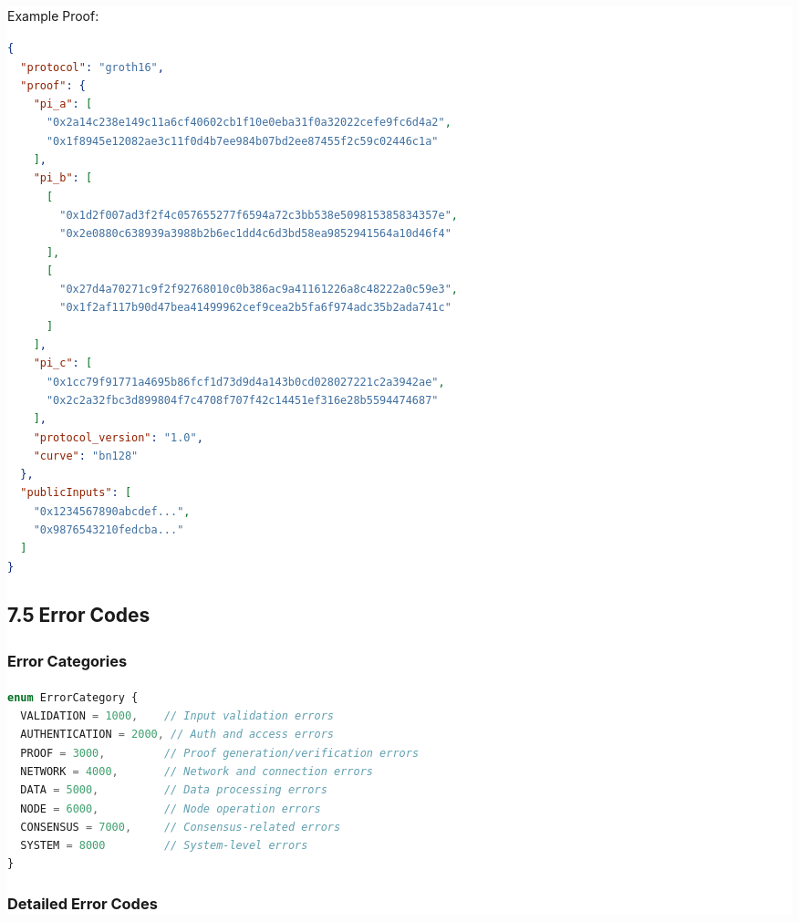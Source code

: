 Example Proof:

```json
{
  "protocol": "groth16",
  "proof": {
    "pi_a": [
      "0x2a14c238e149c11a6cf40602cb1f10e0eba31f0a32022cefe9fc6d4a2",
      "0x1f8945e12082ae3c11f0d4b7ee984b07bd2ee87455f2c59c02446c1a"
    ],
    "pi_b": [
      [
        "0x1d2f007ad3f2f4c057655277f6594a72c3bb538e509815385834357e",
        "0x2e0880c638939a3988b2b6ec1dd4c6d3bd58ea9852941564a10d46f4"
      ],
      [
        "0x27d4a70271c9f2f92768010c0b386ac9a41161226a8c48222a0c59e3",
        "0x1f2af117b90d47bea41499962cef9cea2b5fa6f974adc35b2ada741c"
      ]
    ],
    "pi_c": [
      "0x1cc79f91771a4695b86fcf1d73d9d4a143b0cd028027221c2a3942ae",
      "0x2c2a32fbc3d899804f7c4708f707f42c14451ef316e28b5594474687"
    ],
    "protocol_version": "1.0",
    "curve": "bn128"
  },
  "publicInputs": [
    "0x1234567890abcdef...",
    "0x9876543210fedcba..."
  ]
}
```

## 7.5 Error Codes

### Error Categories

```typescript
enum ErrorCategory {
  VALIDATION = 1000,    // Input validation errors
  AUTHENTICATION = 2000, // Auth and access errors
  PROOF = 3000,         // Proof generation/verification errors
  NETWORK = 4000,       // Network and connection errors
  DATA = 5000,          // Data processing errors
  NODE = 6000,          // Node operation errors
  CONSENSUS = 7000,     // Consensus-related errors
  SYSTEM = 8000         // System-level errors
}
```

### Detailed Error Codes
